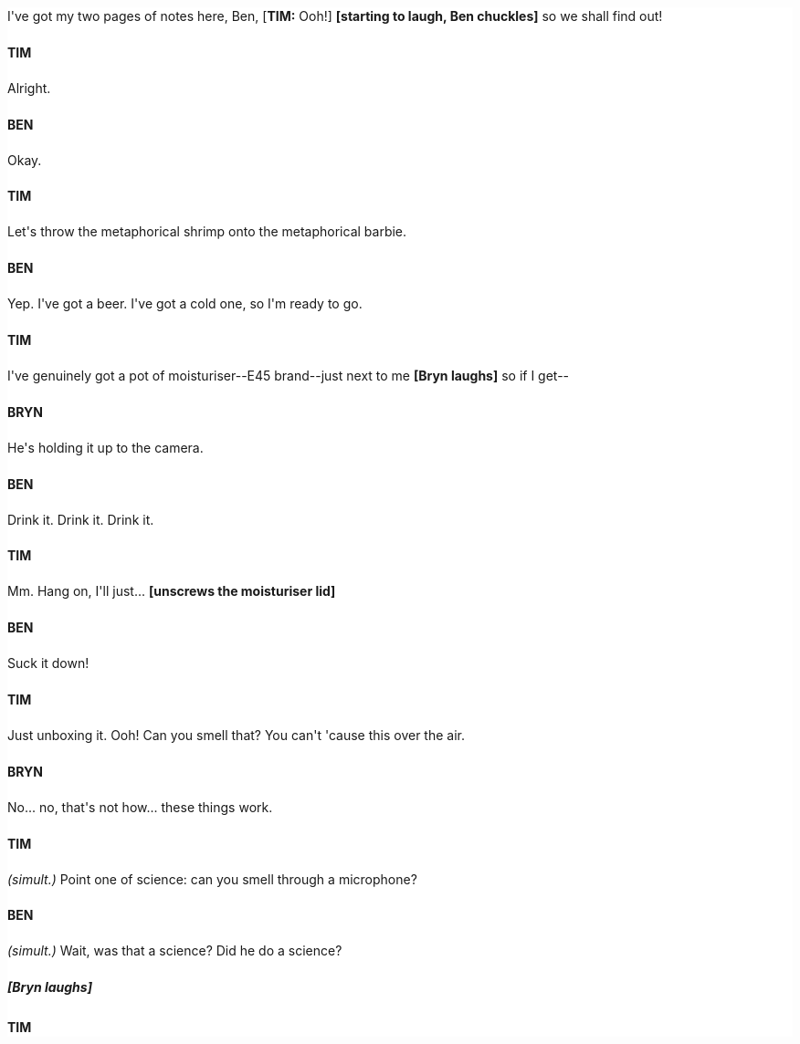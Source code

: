I've got my two pages of notes here, Ben, [__TIM:__ Ooh!] __[starting to laugh, Ben chuckles]__ so we shall find out!

#### TIM

Alright.

#### BEN

Okay.

#### TIM

Let's throw the metaphorical shrimp onto the metaphorical barbie.

#### BEN

Yep. I've got a beer. I've got a cold one, so I'm ready to go.

#### TIM

I've genuinely got a pot of moisturiser--E45 brand--just next to me __[Bryn laughs]__ so if I get--

#### BRYN

He's holding it up to the camera.

#### BEN

Drink it. Drink it. Drink it.

#### TIM

Mm. Hang on, I'll just... __[unscrews the moisturiser lid]__

#### BEN

Suck it down!

#### TIM

Just unboxing it. Ooh! Can you smell that? You can't 'cause this over the air.

#### BRYN

No... no, that's not how... these things work.

#### TIM

*(simult.)* Point one of science: can you smell through a microphone?

#### BEN

*(simult.)* Wait, was that a science? Did he do a science?

#####  __[Bryn laughs]__

#### TIM
